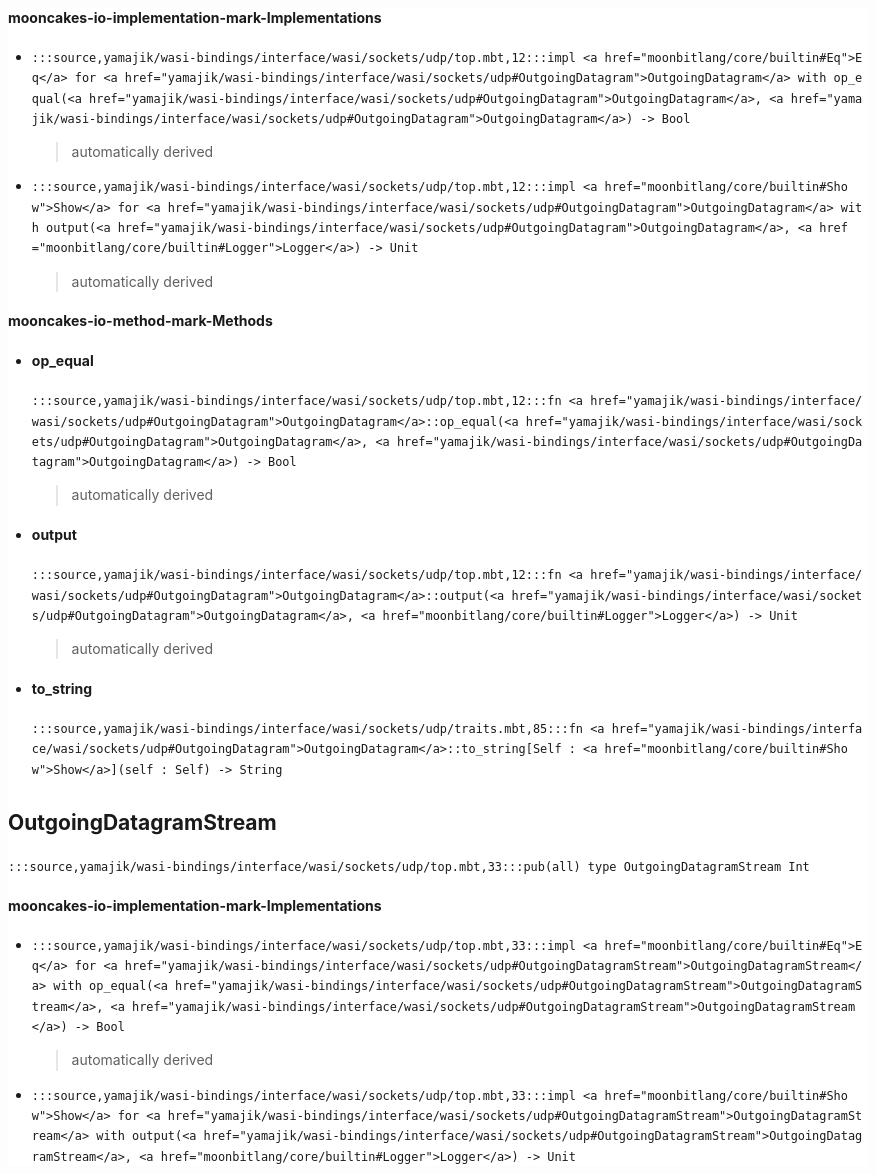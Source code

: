 #### mooncakes-io-implementation-mark-Implementations
- ```moonbit
  :::source,yamajik/wasi-bindings/interface/wasi/sockets/udp/top.mbt,12:::impl <a href="moonbitlang/core/builtin#Eq">Eq</a> for <a href="yamajik/wasi-bindings/interface/wasi/sockets/udp#OutgoingDatagram">OutgoingDatagram</a> with op_equal(<a href="yamajik/wasi-bindings/interface/wasi/sockets/udp#OutgoingDatagram">OutgoingDatagram</a>, <a href="yamajik/wasi-bindings/interface/wasi/sockets/udp#OutgoingDatagram">OutgoingDatagram</a>) -> Bool
  ```
  > automatically derived
- ```moonbit
  :::source,yamajik/wasi-bindings/interface/wasi/sockets/udp/top.mbt,12:::impl <a href="moonbitlang/core/builtin#Show">Show</a> for <a href="yamajik/wasi-bindings/interface/wasi/sockets/udp#OutgoingDatagram">OutgoingDatagram</a> with output(<a href="yamajik/wasi-bindings/interface/wasi/sockets/udp#OutgoingDatagram">OutgoingDatagram</a>, <a href="moonbitlang/core/builtin#Logger">Logger</a>) -> Unit
  ```
  > automatically derived

#### mooncakes-io-method-mark-Methods
- #### op\_equal
  ```moonbit
  :::source,yamajik/wasi-bindings/interface/wasi/sockets/udp/top.mbt,12:::fn <a href="yamajik/wasi-bindings/interface/wasi/sockets/udp#OutgoingDatagram">OutgoingDatagram</a>::op_equal(<a href="yamajik/wasi-bindings/interface/wasi/sockets/udp#OutgoingDatagram">OutgoingDatagram</a>, <a href="yamajik/wasi-bindings/interface/wasi/sockets/udp#OutgoingDatagram">OutgoingDatagram</a>) -> Bool
  ```
  > automatically derived
- #### output
  ```moonbit
  :::source,yamajik/wasi-bindings/interface/wasi/sockets/udp/top.mbt,12:::fn <a href="yamajik/wasi-bindings/interface/wasi/sockets/udp#OutgoingDatagram">OutgoingDatagram</a>::output(<a href="yamajik/wasi-bindings/interface/wasi/sockets/udp#OutgoingDatagram">OutgoingDatagram</a>, <a href="moonbitlang/core/builtin#Logger">Logger</a>) -> Unit
  ```
  > automatically derived
- #### to\_string
  ```moonbit
  :::source,yamajik/wasi-bindings/interface/wasi/sockets/udp/traits.mbt,85:::fn <a href="yamajik/wasi-bindings/interface/wasi/sockets/udp#OutgoingDatagram">OutgoingDatagram</a>::to_string[Self : <a href="moonbitlang/core/builtin#Show">Show</a>](self : Self) -> String
  ```
  > 

## OutgoingDatagramStream

```moonbit
:::source,yamajik/wasi-bindings/interface/wasi/sockets/udp/top.mbt,33:::pub(all) type OutgoingDatagramStream Int
```


#### mooncakes-io-implementation-mark-Implementations
- ```moonbit
  :::source,yamajik/wasi-bindings/interface/wasi/sockets/udp/top.mbt,33:::impl <a href="moonbitlang/core/builtin#Eq">Eq</a> for <a href="yamajik/wasi-bindings/interface/wasi/sockets/udp#OutgoingDatagramStream">OutgoingDatagramStream</a> with op_equal(<a href="yamajik/wasi-bindings/interface/wasi/sockets/udp#OutgoingDatagramStream">OutgoingDatagramStream</a>, <a href="yamajik/wasi-bindings/interface/wasi/sockets/udp#OutgoingDatagramStream">OutgoingDatagramStream</a>) -> Bool
  ```
  > automatically derived
- ```moonbit
  :::source,yamajik/wasi-bindings/interface/wasi/sockets/udp/top.mbt,33:::impl <a href="moonbitlang/core/builtin#Show">Show</a> for <a href="yamajik/wasi-bindings/interface/wasi/sockets/udp#OutgoingDatagramStream">OutgoingDatagramStream</a> with output(<a href="yamajik/wasi-bindings/interface/wasi/sockets/udp#OutgoingDatagramStream">OutgoingDatagramStream</a>, <a href="moonbitlang/core/builtin#Logger">Logger</a>) -> Unit
  ```